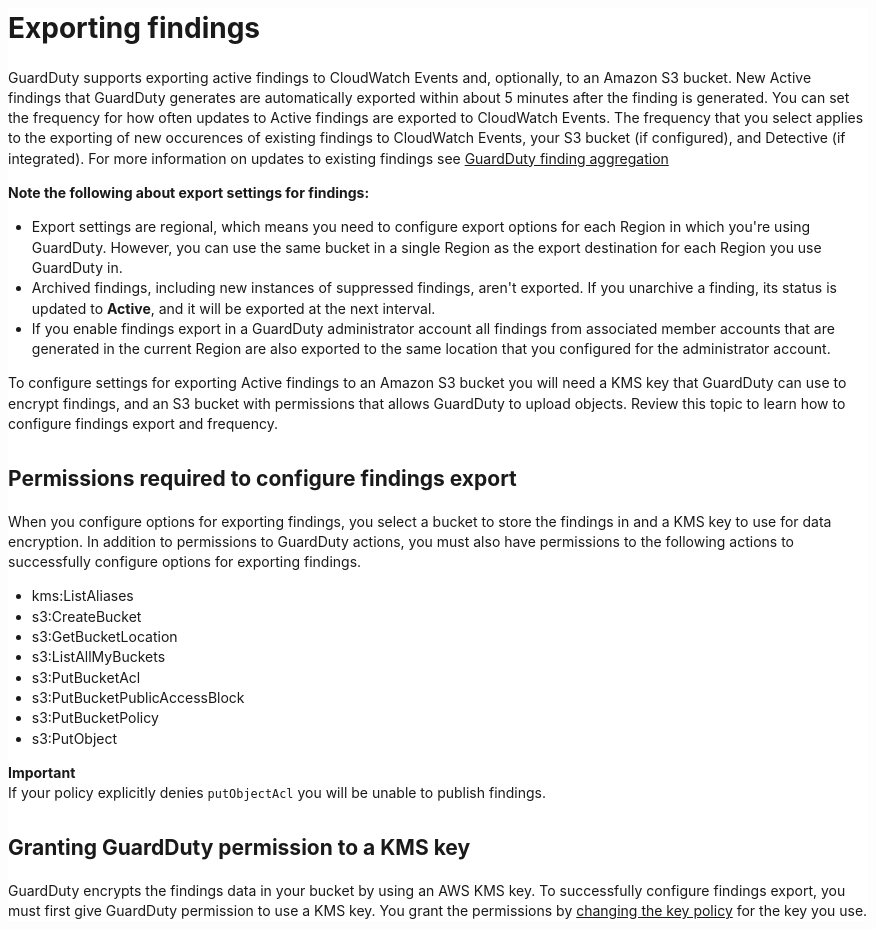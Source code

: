# Exporting findings<a name="guardduty_exportfindings"></a>

GuardDuty supports exporting active findings to CloudWatch Events and, optionally, to an Amazon S3 bucket\. New Active findings that GuardDuty generates are automatically exported within about 5 minutes after the finding is generated\. You can set the frequency for how often updates to Active findings are exported to CloudWatch Events\. The frequency that you select applies to the exporting of new occurences of existing findings to CloudWatch Events, your S3 bucket \(if configured\), and Detective \(if integrated\)\. For more information on updates to existing findings see [GuardDuty finding aggregation ](guardduty_findings.md#finding-aggregation)

**Note the following about export settings for findings:**
+ Export settings are regional, which means you need to configure export options for each Region in which you're using GuardDuty\. However, you can use the same bucket in a single Region as the export destination for each Region you use GuardDuty in\.
+ Archived findings, including new instances of suppressed findings, aren't exported\. If you unarchive a finding, its status is updated to **Active**, and it will be exported at the next interval\.
+ If you enable findings export in a GuardDuty administrator account all findings from associated member accounts that are generated in the current Region are also exported to the same location that you configured for the administrator account\.

To configure settings for exporting Active findings to an Amazon S3 bucket you will need a KMS key that GuardDuty can use to encrypt findings, and an S3 bucket with permissions that allows GuardDuty to upload objects\. Review this topic to learn how to configure findings export and frequency\. 

## Permissions required to configure findings export<a name="guardduty_exportfindings-permissions"></a>

When you configure options for exporting findings, you select a bucket to store the findings in and a KMS key to use for data encryption\. In addition to permissions to GuardDuty actions, you must also have permissions to the following actions to successfully configure options for exporting findings\.
+ kms:ListAliases
+ s3:CreateBucket
+ s3:GetBucketLocation
+ s3:ListAllMyBuckets
+ s3:PutBucketAcl
+ s3:PutBucketPublicAccessBlock
+ s3:PutBucketPolicy
+ s3:PutObject

**Important**  
If your policy explicitly denies `putObjectAcl` you will be unable to publish findings\.

## Granting GuardDuty permission to a KMS key<a name="guardduty_exportfindings-key-policy"></a>

GuardDuty encrypts the findings data in your bucket by using an AWS KMS key\. To successfully configure findings export, you must first give GuardDuty permission to use a KMS key\. You grant the permissions by [changing the key policy](https://docs.aws.amazon.com/kms/latest/developerguide/key-policy-modifying.html) for the key you use\. 

